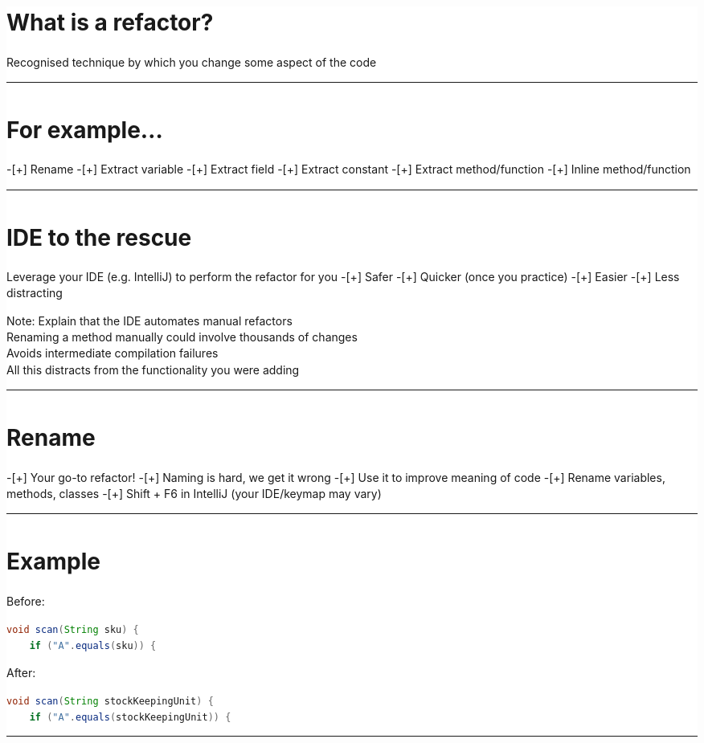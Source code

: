 
# What is a refactor?

Recognised technique by which you change some aspect of the code

---

# For example…

-[+] Rename
-[+] Extract variable
-[+] Extract field
-[+] Extract constant
-[+] Extract method/function
-[+] Inline method/function

---

# IDE to the rescue

Leverage your IDE (e.g. IntelliJ) to perform the refactor for you
-[+] Safer
-[+] Quicker (once you practice)
-[+] Easier
-[+] Less distracting

Note:
  Explain that the IDE automates manual refactors  
  Renaming a method manually could involve thousands of changes  
  Avoids intermediate compilation failures  
  All this distracts from the functionality you were adding  

---

# Rename

-[+] Your go-to refactor!
-[+] Naming is hard, we get it wrong
-[+] Use it to improve meaning of code
-[+] Rename variables, methods, classes
-[+] Shift + F6 in IntelliJ (your IDE/keymap may vary)

---

# Example

Before:
```java
void scan(String sku) {
    if ("A".equals(sku)) {
```
After:
```java
void scan(String stockKeepingUnit) {
    if ("A".equals(stockKeepingUnit)) {
```

---